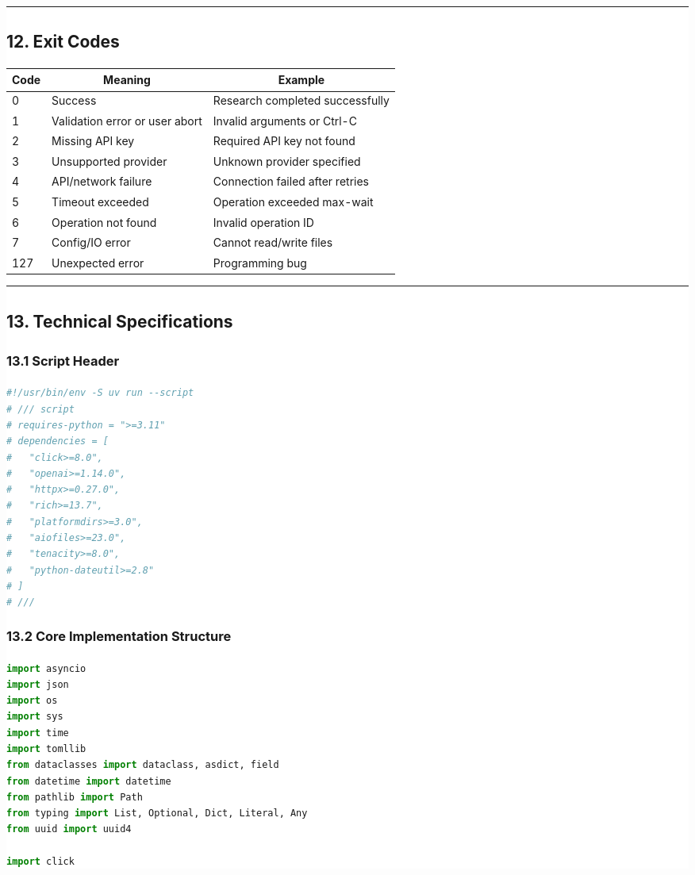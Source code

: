 ```
```

---

## 12. Exit Codes

| Code | Meaning | Example |
|------|---------|---------|  
| 0 | Success | Research completed successfully |
| 1 | Validation error or user abort | Invalid arguments or Ctrl-C |
| 2 | Missing API key | Required API key not found |
| 3 | Unsupported provider | Unknown provider specified |
| 4 | API/network failure | Connection failed after retries |
| 5 | Timeout exceeded | Operation exceeded max-wait |
| 6 | Operation not found | Invalid operation ID |
| 7 | Config/IO error | Cannot read/write files |
| 127 | Unexpected error | Programming bug |

---

## 13. Technical Specifications

### 13.1 Script Header

```python
#!/usr/bin/env -S uv run --script
# /// script
# requires-python = ">=3.11"
# dependencies = [
#   "click>=8.0",
#   "openai>=1.14.0",
#   "httpx>=0.27.0",
#   "rich>=13.7",
#   "platformdirs>=3.0",
#   "aiofiles>=23.0",
#   "tenacity>=8.0",
#   "python-dateutil>=2.8"
# ]
# ///
```

### 13.2 Core Implementation Structure

```python
import asyncio
import json
import os
import sys
import time
import tomllib
from dataclasses import dataclass, asdict, field
from datetime import datetime
from pathlib import Path
from typing import List, Optional, Dict, Literal, Any
from uuid import uuid4

import click
```